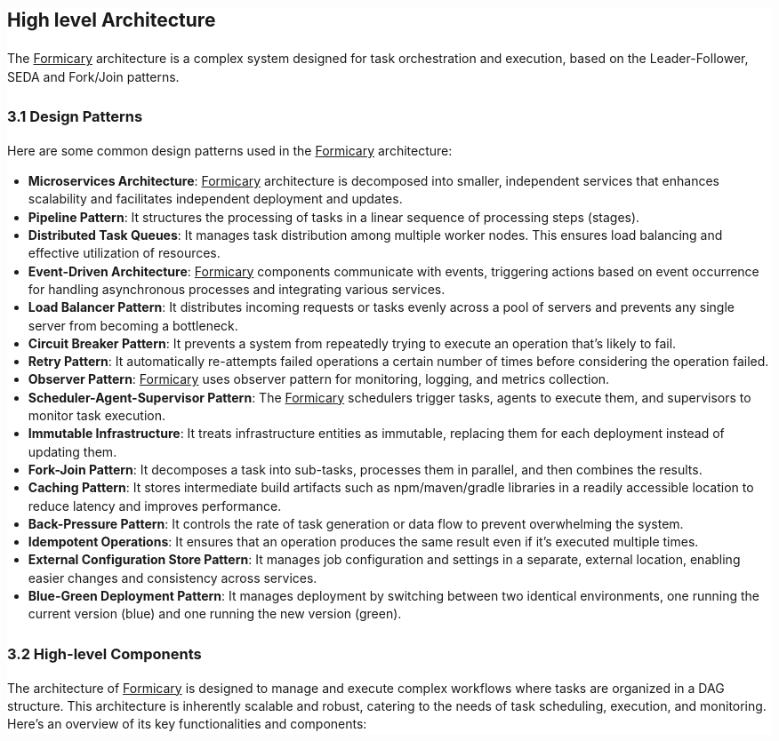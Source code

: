 ## High level Architecture

The [Formicary](https://github.com/bhatti/formicary) architecture is a complex system designed for task orchestration 
and execution, based on the Leader-Follower, SEDA and Fork/Join patterns.

### 3.1 Design Patterns

Here are some common design patterns used in the [Formicary](https://github.com/bhatti/formicary) architecture:

 -  **Microservices Architecture**: [Formicary](https://github.com/bhatti/formicary) architecture is decomposed into smaller, independent services that enhances scalability and facilitates independent deployment and updates.
 -  **Pipeline Pattern**: It structures the processing of tasks in a linear sequence of processing steps (stages).
 -  **Distributed Task Queues**: It manages task distribution among multiple worker nodes. This ensures load balancing and effective utilization of resources.
 -  **Event-Driven Architecture**: [Formicary](https://github.com/bhatti/formicary) components communicate with events, triggering actions based on event occurrence for handling asynchronous processes and integrating various services.
 -  **Load Balancer Pattern**: It distributes incoming requests or tasks evenly across a pool of servers and prevents any single server from becoming a bottleneck.
 -  **Circuit Breaker Pattern**: It prevents a system from repeatedly trying to execute an operation that’s likely to fail.
 -  **Retry Pattern**: It automatically re-attempts failed operations a certain number of times before considering the operation failed.
 -  **Observer Pattern**: [Formicary](https://github.com/bhatti/formicary) uses observer pattern for monitoring, logging, and metrics collection.
 -  **Scheduler-Agent-Supervisor Pattern**: The [Formicary](https://github.com/bhatti/formicary) schedulers trigger tasks, agents to execute them, and supervisors to monitor task execution.
 -   **Immutable Infrastructure**: It treats infrastructure entities as immutable, replacing them for each deployment instead of updating them.
 -   **Fork-Join Pattern**: It decomposes a task into sub-tasks, processes them in parallel, and then combines the results.
 -   **Caching Pattern**: It stores intermediate build artifacts such as npm/maven/gradle libraries in a readily accessible location to reduce latency and improves performance.
 -   **Back-Pressure Pattern**: It controls the rate of task generation or data flow to prevent overwhelming the system.
 -   **Idempotent Operations**: It ensures that an operation produces the same result even if it’s executed multiple times.
 -   **External Configuration Store Pattern**: It manages job configuration and settings in a separate, external location, enabling easier changes and consistency across services.
 -   **Blue-Green Deployment Pattern**: It manages deployment by switching between two identical environments, one running the current version (blue) and one running the new version (green).

### 3.2 High-level Components

The architecture of [Formicary](https://github.com/bhatti/formicary) is designed to manage and execute complex workflows where tasks are organized in a DAG structure. This architecture is inherently scalable and robust, catering to the needs of task scheduling, execution, and monitoring. Here’s an overview of its key functionalities and components:

